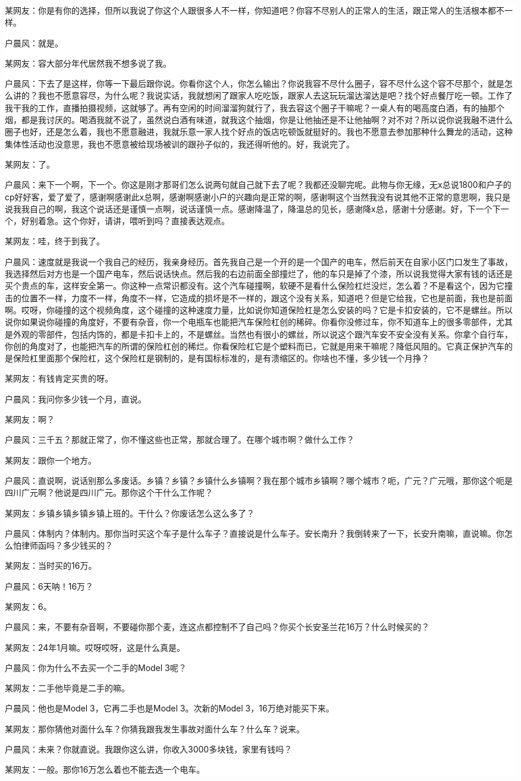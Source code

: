 某网友：你是有你的选择，但所以我说了你这个人跟很多人不一样，你知道吧？你容不尽别人的正常人的生活，跟正常人的生活根本都不一样。

户晨风：就是。

某网友：容大部分年代居然我不想多说了我。

户晨风：下去了是这样，你等一下最后跟你说。你看你这个人，你怎么输出？你说我容不尽什么圈子，容不尽什么这个容不尽那个，就是怎么讲的？我也不愿意容尽，为什么呢？我说实话，我就想闲了跟家人吃吃饭，跟家人去这玩玩溜达溜达是吧？找个好点餐厅吃一顿。工作了我干我的工作，直播拍摄视频，这就够了。再有空闲的时间溜溜狗就行了，我去容这个圈子干嘛呢？一桌人有的喝高度白酒，有的抽那个烟，都是我讨厌的。喝酒我就不说了，虽然说白酒有味道，就我这个抽烟，你是让他抽还是不让他抽啊？对不对？所以说你说我融不进什么圈子也好，还是怎么着，我也不愿意融进，我就乐意一家人找个好点的饭店吃顿饭就挺好的。我也不愿意去参加那种什么舞龙的活动，这种集体性活动也没意思，我也不愿意被给现场被训的跟孙子似的，我还得听他的。好，我说完了。

某网友：了。

户晨风：来下一个啊，下一个。你这是刚才那哥们怎么说两句就自己就下去了呢？我都还没聊完呢。此物与你无缘，无x总说1800和户子的cp好好客，爱了爱了，感谢啊感谢此x总啊，感谢啊感谢小户的兴趣向是正常的啊，感谢啊这个当然我没有说其他不正常的意思啊，我只是说我我自己的啊，我这个说话还是谨慎一点啊，说话谨慎一点。感谢降温了，降温总的见长，感谢降x总，感谢十分感谢。好，下一个下一个，好别着急。这个你好，请讲，喂听到吗？直接表达观点。

某网友：哇，终于到我了。

户晨风：速度就是我说一个我自己的经历，我亲身经历。首先我自己是一个开的是一个国产的电车，然后前天在自家小区门口发生了事故，我选择然后对方也是一个国产电车，然后说话快点。然后我的右边前面全部撞烂了，他的车只是掉了个漆，所以说我觉得大家有钱的话还是买个贵点的车，这样安全第一。你这种一点常识都没有。这个汽车碰撞啊，软硬不是看什么保险杠烂没烂，怎么着？不是看这个，因为它撞击的位置不一样，力度不一样，角度不一样，它造成的损坏是不一样的，跟这个没有关系，知道吧？但是它给我，它也是前面，我也是前面啊。哎呀，你碰撞的这个视频角度，这个碰撞的这种速度力量，比如说你知道保险杠是怎么安装的吗？它是卡扣安装的，它不是螺丝。所以说你如果说你碰撞的角度好，不要有杂音，你一个电瓶车也能把汽车保险杠创的稀碎。你看你没修过车，你不知道车上的很多零部件，尤其是外观的零部件，包括内饰的，都是卡扣卡上的，不是螺丝。当然也有很小的螺丝，所以说这个跟汽车安不安全没有关系。你拿个自行车，你创的角度对了，也能把汽车的所谓的保险杠创的稀烂。你看保险杠它是个塑料而已，它就是用来干嘛呢？降低风阻的。它真正保护汽车的是保险杠里面那个保险杠，这个保险杠是钢制的，是有国标标准的，是有溃缩区的。你啥也不懂，多少钱一个月挣？

某网友：有钱肯定买贵的呀。

户晨风：我问你多少钱一个月，直说。

某网友：啊？

户晨风：三千五？那就正常了，你不懂这些也正常，那就合理了。在哪个城市啊？做什么工作？

某网友：跟你一个地方。

户晨风：直说啊，说话别那么多废话。乡镇？乡镇？乡镇什么乡镇啊？我在那个城市乡镇啊？哪个城市？呃，广元？广元哦，那你这个呃是四川广元啊？他说是四川广元。那你这个干什么工作呢？

某网友：乡镇乡镇乡镇乡镇上班的。干什么？你废话怎么这么多了？

户晨风：体制内？体制内。那你当时买这个车子是什么车子？直接说是什么车子。安长南升？我倒转来了一下，长安升南嘛，直说嘛。你怎么怕律师函吗？多少钱买的？

某网友：当时买的16万。

户晨风：6天呐！16万？

某网友：6。

户晨风：来，不要有杂音啊，不要碰你那个麦，连这点都控制不了自己吗？你买个长安圣兰花16万？什么时候买的？

某网友：24年1月嘛。哎呀哎呀，这是什么真是。

户晨风：你为什么不去买一个二手的Model 3呢？

某网友：二手他毕竟是二手的嘛。

户晨风：他也是Model 3，它再二手也是Model 3。次新的Model 3，16万绝对能买下来。

某网友：那你猜他对面什么车？你猜我跟我发生事故对面什么车？什么车？说来。

户晨风：未来？你就直说。我跟你这么讲，你收入3000多块钱，家里有钱吗？

某网友：一般。那你16万怎么着也不能去选一个电车。
